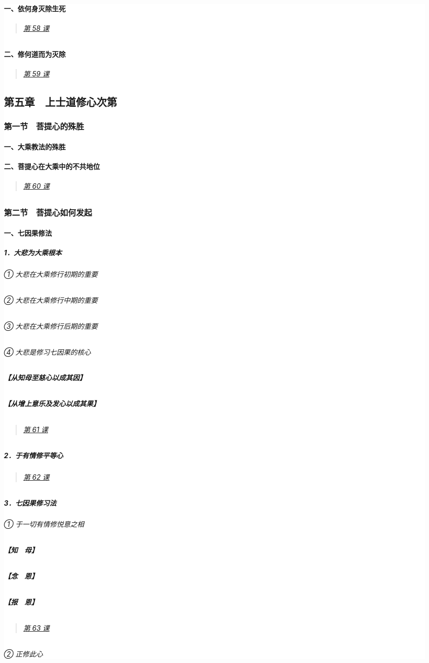 #### 一、依何身灭除生死

> ###### [第 58 课](/g2/s1/dcd/explain#58)

#### 二、修何道而为灭除

> ###### [第 59 课](/g2/s1/dcd/explain#59)

## 第五章　上士道修心次第

### 第一节　菩提心的殊胜

#### 一、大乘教法的殊胜

#### 二、菩提心在大乘中的不共地位

> ###### [第 60 课](/g2/s1/dcd/explain#60)

### 第二节　菩提心如何发起

#### 一、七因果修法

##### 1．大悲为大乘根本

###### ① 大悲在大乘修行初期的重要

###### ② 大悲在大乘修行中期的重要

###### ③ 大悲在大乘修行后期的重要

###### ④ 大悲是修习七因果的核心

###### **【从知母至慈心以成其因】**

###### **【从增上意乐及发心以成其果】**

> ###### [第 61 课](/g2/s1/dcd/explain#61)

##### 2．于有情修平等心

> ###### [第 62 课](/g2/s1/dcd/explain#62)

##### 3．七因果修习法

###### ① 于一切有情修悦意之相

###### **【知　母】**

###### **【念　恩】**

###### **【报　恩】**

> ###### [第 63 课](/g2/s1/dcd/explain#63)

###### ② 正修此心
